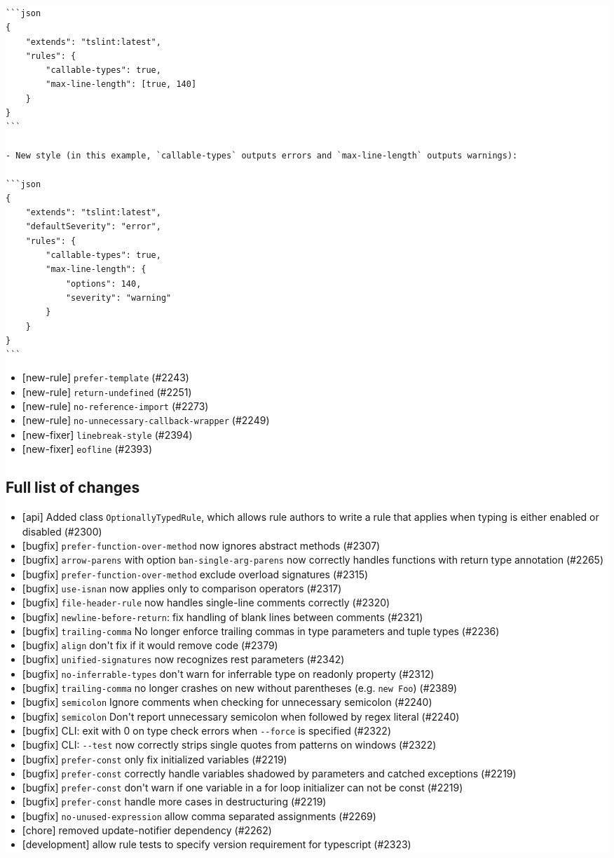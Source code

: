     ```json
    {
        "extends": "tslint:latest",
        "rules": {
            "callable-types": true,
            "max-line-length": [true, 140]
        }
    }
    ```

    - New style (in this example, `callable-types` outputs errors and `max-line-length` outputs warnings):

    ```json
    {
        "extends": "tslint:latest",
        "defaultSeverity": "error",
        "rules": {
            "callable-types": true,
            "max-line-length": {
                "options": 140,
                "severity": "warning"
            }
        }
    }
    ```

- [new-rule] `prefer-template` (#2243)
- [new-rule] `return-undefined` (#2251)
- [new-rule] `no-reference-import` (#2273)
- [new-rule] `no-unnecessary-callback-wrapper` (#2249)
- [new-fixer] `linebreak-style` (#2394)
- [new-fixer] `eofline` (#2393)


## Full list of changes

- [api] Added class `OptionallyTypedRule`, which allows rule authors to write a rule that applies when typing is either enabled or disabled (#2300)
- [bugfix] `prefer-function-over-method` now ignores abstract methods (#2307)
- [bugfix] `arrow-parens` with option `ban-single-arg-parens` now correctly handles functions with return type annotation (#2265)
- [bugfix] `prefer-function-over-method` exclude overload signatures (#2315)
- [bugfix] `use-isnan` now applies only to comparison operators (#2317)
- [bugfix] `file-header-rule` now handles single-line comments correctly (#2320)
- [bugfix] `newline-before-return`: fix handling of blank lines between comments (#2321)
- [bugfix] `trailing-comma` No longer enforce trailing commas in type parameters and tuple types (#2236)
- [bugfix] `align` don't fix if it would remove code (#2379)
- [bugfix] `unified-signatures` now recognizes rest parameters (#2342)
- [bugfix] `no-inferrable-types` don't warn for inferrable type on readonly property (#2312)
- [bugfix] `trailing-comma` no longer crashes on new without parentheses (e.g. `new Foo`) (#2389)
- [bugfix] `semicolon` Ignore comments when checking for unnecessary semicolon (#2240)
- [bugfix] `semicolon` Don't report unnecessary semicolon when followed by regex literal (#2240)
- [bugfix] CLI: exit with 0 on type check errors when `--force` is specified (#2322)
- [bugfix] CLI: `--test` now correctly strips single quotes from patterns on windows (#2322)
- [bugfix] `prefer-const` only fix initialized variables (#2219)
- [bugfix] `prefer-const` correctly handle variables shadowed by parameters and catched exceptions (#2219)
- [bugfix] `prefer-const` don't warn if one variable in a for loop initializer can not be const (#2219)
- [bugfix] `prefer-const` handle more cases in destructuring (#2219)
- [bugfix] `no-unused-expression` allow comma separated assignments (#2269)
- [chore] removed update-notifier dependency (#2262)
- [development] allow rule tests to specify version requirement for typescript (#2323)